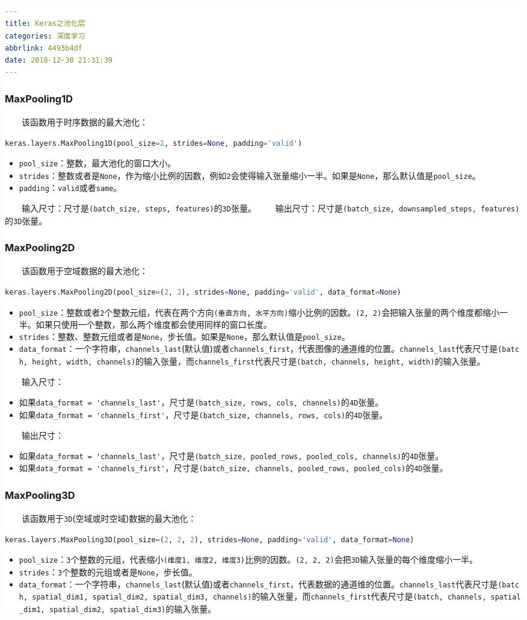 ```yaml
---
title: Keras之池化层
categories: 深度学习
abbrlink: 4493b4df
date: 2018-12-30 21:31:39
---
```

### MaxPooling1D

&emsp;&emsp;该函数用于时序数据的最大池化：

``` python
keras.layers.MaxPooling1D(pool_size=2, strides=None, padding='valid')
```

- `pool_size`：整数，最大池化的窗口大小。
- `strides`：整数或者是`None`，作为缩小比例的因数，例如`2`会使得输入张量缩小一半。如果是`None`，那么默认值是`pool_size`。
- `padding`：`valid`或者`same`。

&emsp;&emsp;输入尺寸：尺寸是`(batch_size, steps, features)`的`3D`张量。
&emsp;&emsp;输出尺寸：尺寸是`(batch_size, downsampled_steps, features)`的`3D`张量。

### MaxPooling2D

&emsp;&emsp;该函数用于空域数据的最大池化：

``` python
keras.layers.MaxPooling2D(pool_size=(2, 2), strides=None, padding='valid', data_format=None)
```

- `pool_size`：整数或者`2`个整数元组，代表在两个方向`(垂直方向, 水平方向)`缩小比例的因数。`(2, 2)`会把输入张量的两个维度都缩小一半。如果只使用一个整数，那么两个维度都会使用同样的窗口长度。
- `strides`：整数、整数元组或者是`None`，步长值。如果是`None`，那么默认值是`pool_size`。
- `data_format`：一个字符串，`channels_last`(默认值)或者`channels_first`，代表图像的通道维的位置。`channels_last`代表尺寸是`(batch, height, width, channels)`的输入张量，而`channels_first`代表尺寸是`(batch, channels, height, width)`的输入张量。

&emsp;&emsp;输入尺寸：

- 如果`data_format = 'channels_last'`，尺寸是`(batch_size, rows, cols, channels)`的`4D`张量。
- 如果`data_format = 'channels_first'`，尺寸是`(batch_size, channels, rows, cols)`的`4D`张量。

&emsp;&emsp;输出尺寸：

- 如果`data_format = 'channels_last'`，尺寸是`(batch_size, pooled_rows, pooled_cols, channels)`的`4D`张量。
- 如果`data_format = 'channels_first'`，尺寸是`(batch_size, channels, pooled_rows, pooled_cols)`的`4D`张量。

### MaxPooling3D

&emsp;&emsp;该函数用于`3D`(空域或时空域)数据的最大池化：

``` python
keras.layers.MaxPooling3D(pool_size=(2, 2, 2), strides=None, padding='valid', data_format=None)
```

- `pool_size`：`3`个整数的元组，代表缩小`(维度1, 维度2, 维度3)`比例的因数。`(2, 2, 2)`会把`3D`输入张量的每个维度缩小一半。
- `strides`：`3`个整数的元组或者是`None`，步长值。
- `data_format`：一个字符串，`channels_last`(默认值)或者`channels_first`，代表数据的通道维的位置。`channels_last`代表尺寸是`(batch, spatial_dim1, spatial_dim2, spatial_dim3, channels)`的输入张量，而`channels_first`代表尺寸是`(batch, channels, spatial_dim1, spatial_dim2, spatial_dim3)`的输入张量。
